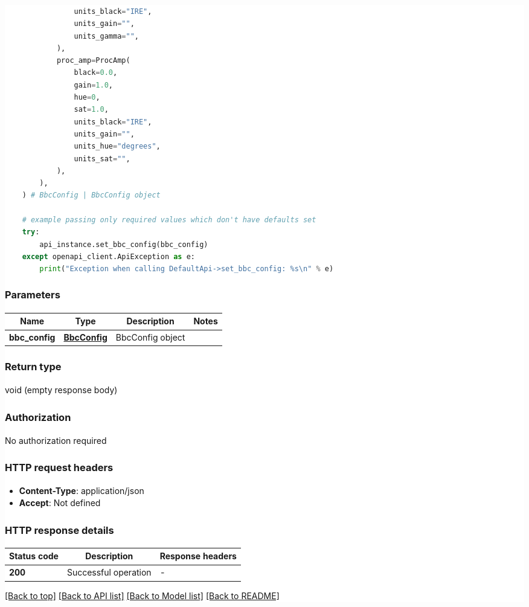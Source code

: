 ```python
                units_black="IRE",
                units_gain="",
                units_gamma="",
            ),
            proc_amp=ProcAmp(
                black=0.0,
                gain=1.0,
                hue=0,
                sat=1.0,
                units_black="IRE",
                units_gain="",
                units_hue="degrees",
                units_sat="",
            ),
        ),
    ) # BbcConfig | BbcConfig object

    # example passing only required values which don't have defaults set
    try:
        api_instance.set_bbc_config(bbc_config)
    except openapi_client.ApiException as e:
        print("Exception when calling DefaultApi->set_bbc_config: %s\n" % e)
```


### Parameters

Name | Type | Description  | Notes
------------- | ------------- | ------------- | -------------
 **bbc_config** | [**BbcConfig**](BbcConfig.md)| BbcConfig object |

### Return type

void (empty response body)

### Authorization

No authorization required

### HTTP request headers

 - **Content-Type**: application/json
 - **Accept**: Not defined


### HTTP response details

| Status code | Description | Response headers |
|-------------|-------------|------------------|
**200** | Successful operation |  -  |

[[Back to top]](#) [[Back to API list]](../README.md#documentation-for-api-endpoints) [[Back to Model list]](../README.md#documentation-for-models) [[Back to README]](../README.md)
